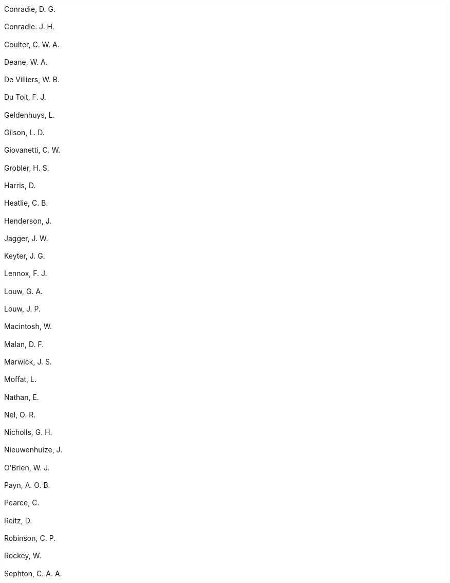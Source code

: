 <p>Conradie, D. G.</p>

<p>Conradie. J. H.</p>

<p>Coulter, C. W. A.</p>

<p>Deane, W. A.</p>

<p>De Villiers, W. B.</p>

<p>Du Toit, F. J.</p>

<p>Geldenhuys, L.</p>

<p>Gilson, L. D.</p>

<p>Giovanetti, C. W.</p>

<p>Grobler, H. S.</p>

<p>Harris, D.</p>

<p>Heatlie, C. B.</p>

<p>Henderson, J.</p>

<p>Jagger, J. W.</p>

<p>Keyter, J. G.</p>

<p>Lennox, F. J.</p>

<p>Louw, G. A.</p>

<p>Louw, J. P.</p>

<p>Macintosh, W.</p>

<p>Malan, D. F.</p>

<p>Marwick, J. S.</p>

<p>Moffat, L.</p>

<p>Nathan, E.</p>

<p>Nel, O. R.</p>

<p>Nicholls, G. H.</p>

<p>Nieuwenhuize, J.</p>

<p>O&#x2019;Brien, W. J.</p>

<p>Payn, A. O. B.</p>

<p>Pearce, C.</p>

<p>Reitz, D.</p>

<p>Robinson, C. P.</p>

<p>Rockey, W.</p>

<p>Sephton, C. A. A.</p>
